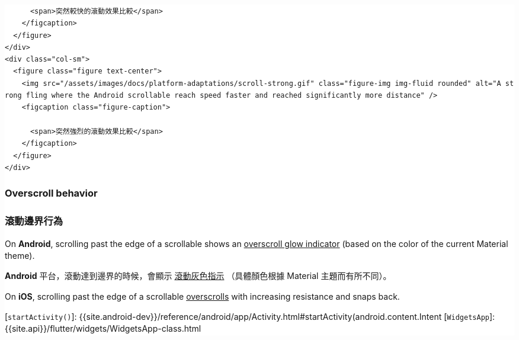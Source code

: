           <span>突然較快的滾動效果比較</span>
        </figcaption>
      </figure>
    </div>
    <div class="col-sm">
      <figure class="figure text-center">
        <img src="/assets/images/docs/platform-adaptations/scroll-strong.gif" class="figure-img img-fluid rounded" alt="A strong fling where the Android scrollable reach speed faster and reached significantly more distance" />
        <figcaption class="figure-caption">

          <span>突然強烈的滾動效果比較</span>
        </figcaption>
      </figure>
    </div>
  </div>
</div>

### Overscroll behavior

### 滾動邊界行為

On **Android**,
scrolling past the edge of a scrollable shows an
[overscroll glow indicator][] (based on the color
of the current Material theme).

**Android** 平台，滾動達到邊界的時候，會顯示
[滾動灰色指示][overscroll glow indicator]
（具體顏色根據 Material 主題而有所不同）。

On **iOS**, scrolling past the edge of a scrollable
[overscrolls][] with increasing resistance and snaps back.


[issue #8410]: {{site.repo.flutter}}/issues/8410#issuecomment-468034023
[android.app.AlertDialog]: {{site.android-dev}}/reference/android/app/AlertDialog.html
[`CupertinoNavigationBar`]: {{site.api}}/flutter/cupertino/CupertinoNavigationBar-class.html
[`CupertinoSliverNavigationBar`]: {{site.api}}/flutter/cupertino/CupertinoSliverNavigationBar-class.html
[default theme]: {{site.repo.flutter}}/blob/master/packages/flutter/lib/src/cupertino/text_theme.dart
[Material/Cupertino adaptive widget problem definition]: http://bit.ly/flutter-adaptive-widget-problem
[`Navigator.push()`]: {{site.api}}/flutter/widgets/Navigator/push.html
[overscroll glow indicator]: {{site.api}}/flutter/widgets/GlowingOverscrollIndicator-class.html
[overscrolls]: {{site.api}}/flutter/widgets/BouncingScrollPhysics-class.html
[`PageRoute.fullscreenDialog`]: {{site.api}}/flutter/widgets/PageRoute-class.html
[platform_design code samples]: {{site.github}}/flutter/samples/tree/main/platform_design
[`Icons.adaptive`]: {{site.api}}/flutter/material/PlatformAdaptiveIcons-class.html
[slides and clip-reveals up]: {{site.api}}/flutter/material/OpenUpwardsPageTransitionsBuilder-class.html
[slides up and fades in]: {{site.api}}/flutter/material/FadeUpwardsPageTransitionsBuilder-class.html
[`startActivity()`]: {{site.android-dev}}/reference/android/app/Activity.html#startActivity(android.content.Intent
[`WidgetsApp`]: {{site.api}}/flutter/widgets/WidgetsApp-class.html